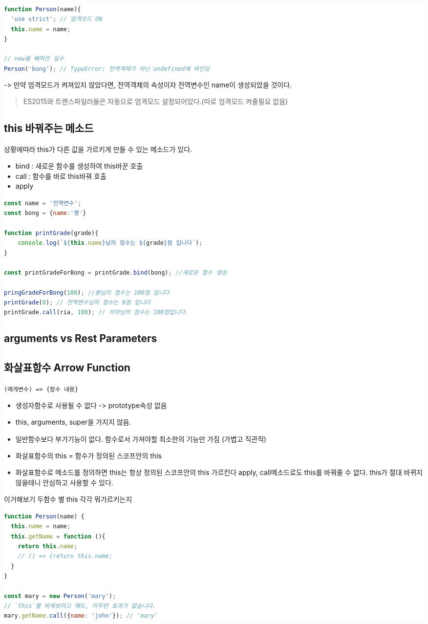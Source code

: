 ```js
function Person(name){
  'use strict'; // 엄격모드 ON
  this.name = name;
}

// new를 빼먹은 실수
Person('bong'); // TypeError: 전역객체가 아닌 undefined에 바인딩
```
-> 만약 엄격모드가 켜져있지 않았다면, 전역객체의 속성이자 전역변수인 name이 생성되었을 것이다.

>ES2015와 트랜스파일러들은 자동으로 엄격모드 설정되어있다.(따로 엄격모드 켜줄필요 없음)

## this 바꿔주는 메소드
상황에따라 this가 다른 값을 가르키게 만들 수 있는 메소드가 있다.

* bind : 새로운 함수를 생성하여 this바꾼 호출
* call : 함수를 바로 this바꿔 호출
* apply

```js
const name = '전역변수';
const bong = {name:'봉'}

function printGrade(grade){
	console.log(`${this.name}님의 점수는 ${grade}점 입니다`);
}

const printGradeForBong = printGrade.bind(bong); //새로운 함수 생성

pringGradeForBong(100); //봉님의 점수는 100점 입니다
printGrade(0); // 전역변수님의 점수는 0점 입니다
printGrade.call(ria, 100); // 리아님의 점수는 100점입니다.
```

## arguments vs Rest Parameters


## 화살표함수 Arrow Function
`(매게변수) => {함수 내용}`

* 생성자함수로 사용될 수 없다 -> prototype속성 없음
* this, arguments, super을 가지지 않음.
* 일반함수보다 부가기능이 없다. 함수로서 가져야할 최소한의 기능만 가짐 (가볍고 직관적)

* 화살표함수의 this = 함수가 정의된 스코프안의 this
* 화살표함수로 메소드를 정의하면 this는 항상 정의된 스코프안의 this 가르킨다
apply, call메소드로도 this를 바꿔줄 수 없다.
this가 절대 바뀌지 않을테니 안심하고 사용할 수 있다.

이거해보기 두함수 별 this 각각 뭐가르키는지
```js
function Person(name) {
  this.name = name;
  this.getName = function (){
    return this.name;
    // () => {return this.name;
  }
}

const mary = new Person('mary');
// `this`를 바꿔보려고 해도, 아무런 효과가 없습니다.
mary.getName.call({name: 'john'}); // 'mary'
```

